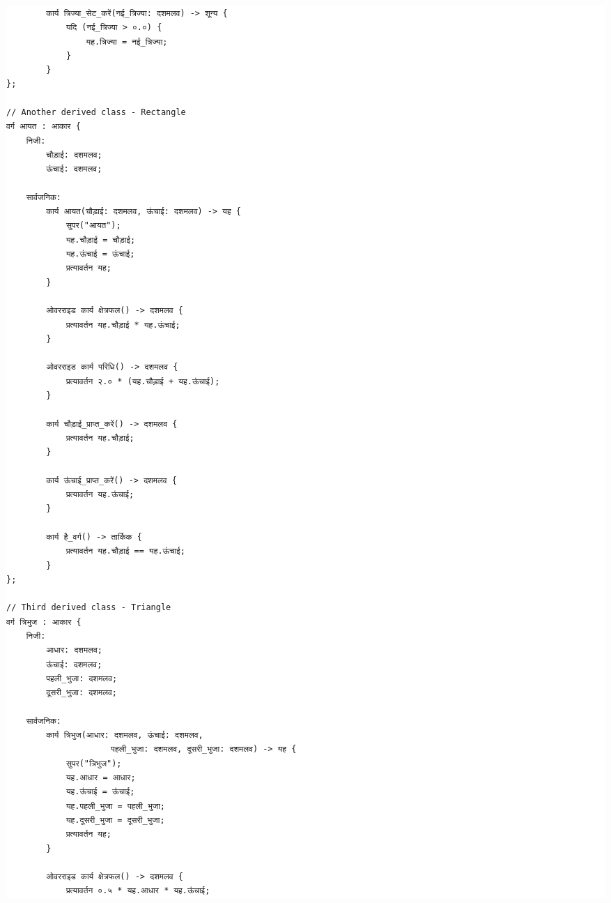 ```sanskrit
        कार्य त्रिज्या_सेट_करें(नई_त्रिज्या: दशमलव) -> शून्य {
            यदि (नई_त्रिज्या > ०.०) {
                यह.त्रिज्या = नई_त्रिज्या;
            }
        }
};

// Another derived class - Rectangle
वर्ग आयत : आकार {
    निजी:
        चौड़ाई: दशमलव;
        ऊंचाई: दशमलव;
    
    सार्वजनिक:
        कार्य आयत(चौड़ाई: दशमलव, ऊंचाई: दशमलव) -> यह {
            सुपर("आयत");
            यह.चौड़ाई = चौड़ाई;
            यह.ऊंचाई = ऊंचाई;
            प्रत्यावर्तन यह;
        }
        
        ओवरराइड कार्य क्षेत्रफल() -> दशमलव {
            प्रत्यावर्तन यह.चौड़ाई * यह.ऊंचाई;
        }
        
        ओवरराइड कार्य परिधि() -> दशमलव {
            प्रत्यावर्तन २.० * (यह.चौड़ाई + यह.ऊंचाई);
        }
        
        कार्य चौड़ाई_प्राप्त_करें() -> दशमलव {
            प्रत्यावर्तन यह.चौड़ाई;
        }
        
        कार्य ऊंचाई_प्राप्त_करें() -> दशमलव {
            प्रत्यावर्तन यह.ऊंचाई;
        }
        
        कार्य है_वर्ग() -> तार्किक {
            प्रत्यावर्तन यह.चौड़ाई == यह.ऊंचाई;
        }
};

// Third derived class - Triangle
वर्ग त्रिभुज : आकार {
    निजी:
        आधार: दशमलव;
        ऊंचाई: दशमलव;
        पहली_भुजा: दशमलव;
        दूसरी_भुजा: दशमलव;
    
    सार्वजनिक:
        कार्य त्रिभुज(आधार: दशमलव, ऊंचाई: दशमलव, 
                     पहली_भुजा: दशमलव, दूसरी_भुजा: दशमलव) -> यह {
            सुपर("त्रिभुज");
            यह.आधार = आधार;
            यह.ऊंचाई = ऊंचाई;
            यह.पहली_भुजा = पहली_भुजा;
            यह.दूसरी_भुजा = दूसरी_भुजा;
            प्रत्यावर्तन यह;
        }
        
        ओवरराइड कार्य क्षेत्रफल() -> दशमलव {
            प्रत्यावर्तन ०.५ * यह.आधार * यह.ऊंचाई;
```